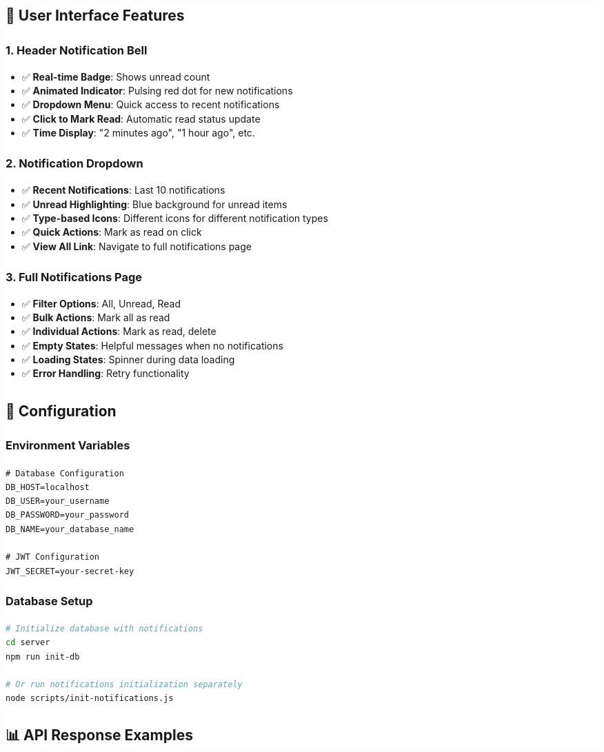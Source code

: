 ## 🎨 User Interface Features

### 1. **Header Notification Bell**
- ✅ **Real-time Badge**: Shows unread count
- ✅ **Animated Indicator**: Pulsing red dot for new notifications
- ✅ **Dropdown Menu**: Quick access to recent notifications
- ✅ **Click to Mark Read**: Automatic read status update
- ✅ **Time Display**: "2 minutes ago", "1 hour ago", etc.

### 2. **Notification Dropdown**
- ✅ **Recent Notifications**: Last 10 notifications
- ✅ **Unread Highlighting**: Blue background for unread items
- ✅ **Type-based Icons**: Different icons for different notification types
- ✅ **Quick Actions**: Mark as read on click
- ✅ **View All Link**: Navigate to full notifications page

### 3. **Full Notifications Page**
- ✅ **Filter Options**: All, Unread, Read
- ✅ **Bulk Actions**: Mark all as read
- ✅ **Individual Actions**: Mark as read, delete
- ✅ **Empty States**: Helpful messages when no notifications
- ✅ **Loading States**: Spinner during data loading
- ✅ **Error Handling**: Retry functionality

## 🔧 Configuration

### Environment Variables
```env
# Database Configuration
DB_HOST=localhost
DB_USER=your_username
DB_PASSWORD=your_password
DB_NAME=your_database_name

# JWT Configuration
JWT_SECRET=your-secret-key
```

### Database Setup
```bash
# Initialize database with notifications
cd server
npm run init-db

# Or run notifications initialization separately
node scripts/init-notifications.js
```

## 📊 API Response Examples
